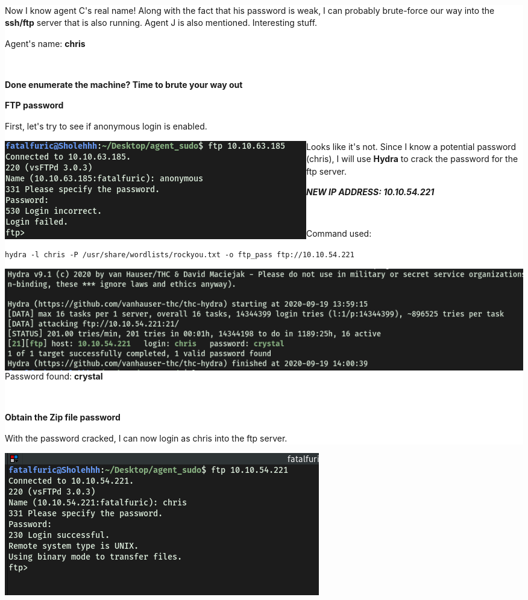 Now I know agent C's real name! Along with the fact that his password is weak, I can probably brute-force our way into the **ssh/ftp** server that is also running. Agent J is also mentioned. Interesting stuff.

Agent's name: **chris**

<br>

**Done enumerate the machine? Time to brute your way out**

**FTP password**

First, let's try to see if anonymous login is enabled.

<img style="float: left;" src="screenshots/screenshot10.png">

Looks like it's not. Since I know a potential password (chris), I will use **Hydra** to crack the password for the ftp server.

***NEW IP ADDRESS: 10.10.54.221***

 <br>

Command used: 

```
hydra -l chris -P /usr/share/wordlists/rockyou.txt -o ftp_pass ftp://10.10.54.221
```

<img style="float: left;" src="screenshots/screenshot11.png">

Password found: **crystal**

<br>

**Obtain the Zip file password**

With the password cracked, I can now login as chris into the ftp server.

<img style="float: left;" src="screenshots/screenshot12.png">
